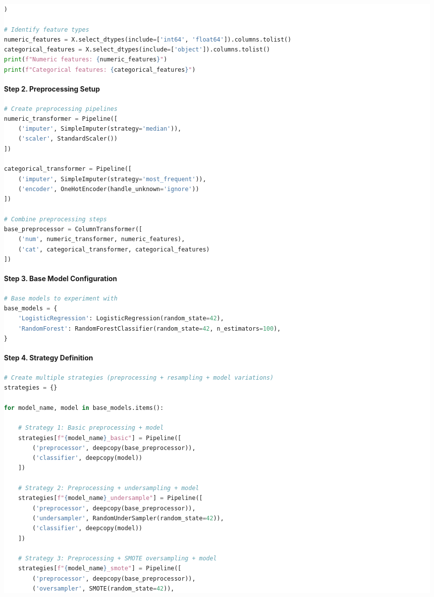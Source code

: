 ```python
)

# Identify feature types
numeric_features = X.select_dtypes(include=['int64', 'float64']).columns.tolist()
categorical_features = X.select_dtypes(include=['object']).columns.tolist()
print(f"Numeric features: {numeric_features}")
print(f"Categorical features: {categorical_features}")
```

#### **Step 2. Preprocessing Setup**

```python
# Create preprocessing pipelines
numeric_transformer = Pipeline([
    ('imputer', SimpleImputer(strategy='median')),
    ('scaler', StandardScaler())
])

categorical_transformer = Pipeline([
    ('imputer', SimpleImputer(strategy='most_frequent')),
    ('encoder', OneHotEncoder(handle_unknown='ignore'))
])

# Combine preprocessing steps
base_preprocessor = ColumnTransformer([
    ('num', numeric_transformer, numeric_features),
    ('cat', categorical_transformer, categorical_features)
])
```

#### **Step 3. Base Model Configuration**

```python
# Base models to experiment with
base_models = {
    'LogisticRegression': LogisticRegression(random_state=42),
    'RandomForest': RandomForestClassifier(random_state=42, n_estimators=100),
}
```

#### **Step 4. Strategy Definition**

```python
# Create multiple strategies (preprocessing + resampling + model variations)
strategies = {}

for model_name, model in base_models.items():
    
    # Strategy 1: Basic preprocessing + model
    strategies[f"{model_name}_basic"] = Pipeline([
        ('preprocessor', deepcopy(base_preprocessor)),
        ('classifier', deepcopy(model))
    ])
    
    # Strategy 2: Preprocessing + undersampling + model
    strategies[f"{model_name}_undersample"] = Pipeline([
        ('preprocessor', deepcopy(base_preprocessor)),
        ('undersampler', RandomUnderSampler(random_state=42)),
        ('classifier', deepcopy(model))
    ])
    
    # Strategy 3: Preprocessing + SMOTE oversampling + model
    strategies[f"{model_name}_smote"] = Pipeline([
        ('preprocessor', deepcopy(base_preprocessor)),
        ('oversampler', SMOTE(random_state=42)),
```